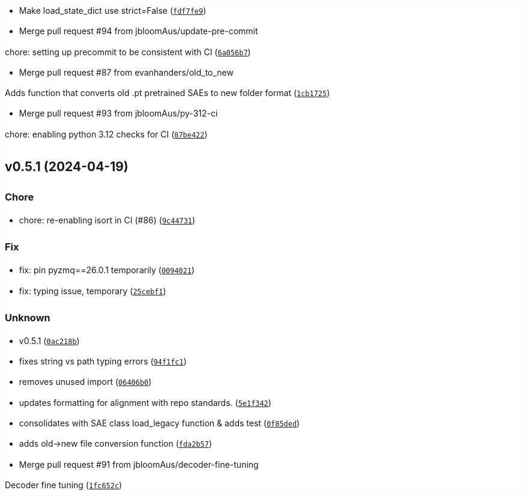 * Make load_state_dict use strict=False ([`fdf7fe9`](https://github.com/oli-clive-griffin/SAELens/commit/fdf7fe951bf8275b7b9bee62e7c06b83570f2798))

* Merge pull request #94 from jbloomAus/update-pre-commit

chore: setting up precommit to be consistent with CI ([`6a056b7`](https://github.com/oli-clive-griffin/SAELens/commit/6a056b7b6914f6bf6dfca5eb006f3114d4d61d11))

* Merge pull request #87 from evanhanders/old_to_new

Adds function that converts old .pt pretrained SAEs to new folder format ([`1cb1725`](https://github.com/oli-clive-griffin/SAELens/commit/1cb17251c4a5f9d3e19c1cd4b109b58e7c6f0e7c))

* Merge pull request #93 from jbloomAus/py-312-ci

chore: enabling python 3.12 checks for CI ([`87be422`](https://github.com/oli-clive-griffin/SAELens/commit/87be42246e9173bacd98530368e2267e8e917912))


## v0.5.1 (2024-04-19)

### Chore

* chore: re-enabling isort in CI (#86) ([`9c44731`](https://github.com/oli-clive-griffin/SAELens/commit/9c44731a9b7718c9f0913136ed9df42dac87c390))

### Fix

* fix: pin pyzmq==26.0.1 temporarily ([`0094021`](https://github.com/oli-clive-griffin/SAELens/commit/00940219754ddb1be6708e54cdd0ac6ed5dc3948))

* fix: typing issue, temporary ([`25cebf1`](https://github.com/oli-clive-griffin/SAELens/commit/25cebf1e5e0630a377a5045c1b3571a5f181853f))

### Unknown

* v0.5.1 ([`0ac218b`](https://github.com/oli-clive-griffin/SAELens/commit/0ac218bf8068b8568310b40a1399f9eb3c8d992e))

* fixes string vs path typing errors ([`94f1fc1`](https://github.com/oli-clive-griffin/SAELens/commit/94f1fc127f74dbd95ae586ff3ce4d15605403e14))

* removes unused import ([`06406b0`](https://github.com/oli-clive-griffin/SAELens/commit/06406b096f5295aab2235247def704cddd4d3dd4))

* updates formatting for alignment with repo standards. ([`5e1f342`](https://github.com/oli-clive-griffin/SAELens/commit/5e1f3428058d63ffa8e627f322909685ed1fdf59))

* consolidates with SAE class load_legacy function &amp; adds test ([`0f85ded`](https://github.com/oli-clive-griffin/SAELens/commit/0f85dede8437271724f1ec5dc79cc97829dee49b))

* adds old-&gt;new file conversion function ([`fda2b57`](https://github.com/oli-clive-griffin/SAELens/commit/fda2b571bc303545b5714bee3c27d3f4a2e56186))

* Merge pull request #91 from jbloomAus/decoder-fine-tuning

Decoder fine tuning ([`1fc652c`](https://github.com/oli-clive-griffin/SAELens/commit/1fc652c19e2a34172c1fd520565e9620366f565c))
